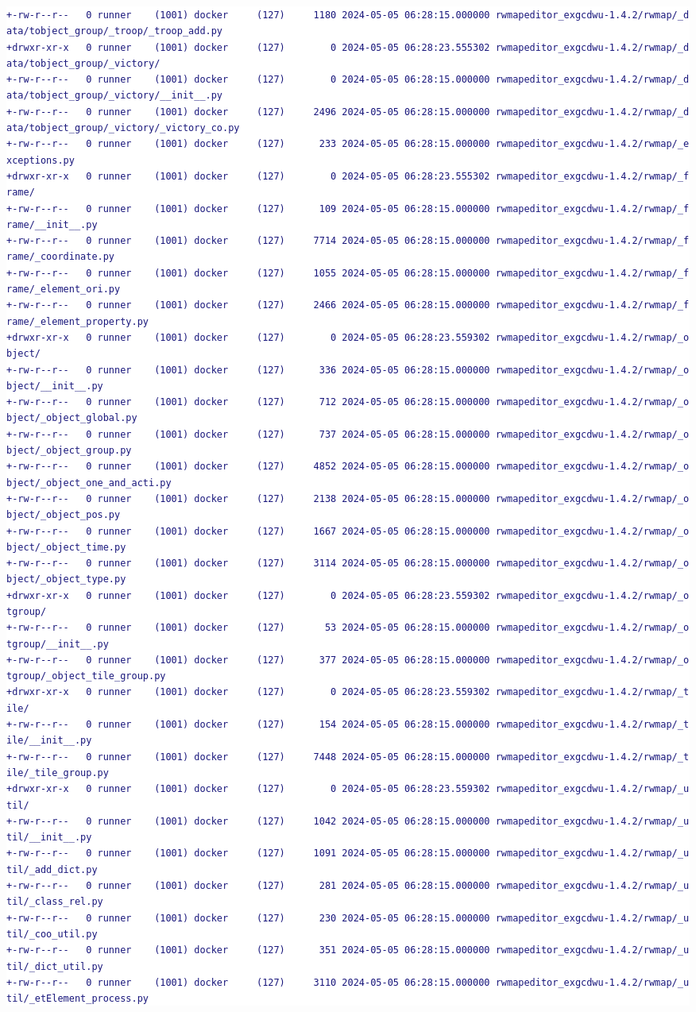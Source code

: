 ```diff
+-rw-r--r--   0 runner    (1001) docker     (127)     1180 2024-05-05 06:28:15.000000 rwmapeditor_exgcdwu-1.4.2/rwmap/_data/tobject_group/_troop/_troop_add.py
+drwxr-xr-x   0 runner    (1001) docker     (127)        0 2024-05-05 06:28:23.555302 rwmapeditor_exgcdwu-1.4.2/rwmap/_data/tobject_group/_victory/
+-rw-r--r--   0 runner    (1001) docker     (127)        0 2024-05-05 06:28:15.000000 rwmapeditor_exgcdwu-1.4.2/rwmap/_data/tobject_group/_victory/__init__.py
+-rw-r--r--   0 runner    (1001) docker     (127)     2496 2024-05-05 06:28:15.000000 rwmapeditor_exgcdwu-1.4.2/rwmap/_data/tobject_group/_victory/_victory_co.py
+-rw-r--r--   0 runner    (1001) docker     (127)      233 2024-05-05 06:28:15.000000 rwmapeditor_exgcdwu-1.4.2/rwmap/_exceptions.py
+drwxr-xr-x   0 runner    (1001) docker     (127)        0 2024-05-05 06:28:23.555302 rwmapeditor_exgcdwu-1.4.2/rwmap/_frame/
+-rw-r--r--   0 runner    (1001) docker     (127)      109 2024-05-05 06:28:15.000000 rwmapeditor_exgcdwu-1.4.2/rwmap/_frame/__init__.py
+-rw-r--r--   0 runner    (1001) docker     (127)     7714 2024-05-05 06:28:15.000000 rwmapeditor_exgcdwu-1.4.2/rwmap/_frame/_coordinate.py
+-rw-r--r--   0 runner    (1001) docker     (127)     1055 2024-05-05 06:28:15.000000 rwmapeditor_exgcdwu-1.4.2/rwmap/_frame/_element_ori.py
+-rw-r--r--   0 runner    (1001) docker     (127)     2466 2024-05-05 06:28:15.000000 rwmapeditor_exgcdwu-1.4.2/rwmap/_frame/_element_property.py
+drwxr-xr-x   0 runner    (1001) docker     (127)        0 2024-05-05 06:28:23.559302 rwmapeditor_exgcdwu-1.4.2/rwmap/_object/
+-rw-r--r--   0 runner    (1001) docker     (127)      336 2024-05-05 06:28:15.000000 rwmapeditor_exgcdwu-1.4.2/rwmap/_object/__init__.py
+-rw-r--r--   0 runner    (1001) docker     (127)      712 2024-05-05 06:28:15.000000 rwmapeditor_exgcdwu-1.4.2/rwmap/_object/_object_global.py
+-rw-r--r--   0 runner    (1001) docker     (127)      737 2024-05-05 06:28:15.000000 rwmapeditor_exgcdwu-1.4.2/rwmap/_object/_object_group.py
+-rw-r--r--   0 runner    (1001) docker     (127)     4852 2024-05-05 06:28:15.000000 rwmapeditor_exgcdwu-1.4.2/rwmap/_object/_object_one_and_acti.py
+-rw-r--r--   0 runner    (1001) docker     (127)     2138 2024-05-05 06:28:15.000000 rwmapeditor_exgcdwu-1.4.2/rwmap/_object/_object_pos.py
+-rw-r--r--   0 runner    (1001) docker     (127)     1667 2024-05-05 06:28:15.000000 rwmapeditor_exgcdwu-1.4.2/rwmap/_object/_object_time.py
+-rw-r--r--   0 runner    (1001) docker     (127)     3114 2024-05-05 06:28:15.000000 rwmapeditor_exgcdwu-1.4.2/rwmap/_object/_object_type.py
+drwxr-xr-x   0 runner    (1001) docker     (127)        0 2024-05-05 06:28:23.559302 rwmapeditor_exgcdwu-1.4.2/rwmap/_otgroup/
+-rw-r--r--   0 runner    (1001) docker     (127)       53 2024-05-05 06:28:15.000000 rwmapeditor_exgcdwu-1.4.2/rwmap/_otgroup/__init__.py
+-rw-r--r--   0 runner    (1001) docker     (127)      377 2024-05-05 06:28:15.000000 rwmapeditor_exgcdwu-1.4.2/rwmap/_otgroup/_object_tile_group.py
+drwxr-xr-x   0 runner    (1001) docker     (127)        0 2024-05-05 06:28:23.559302 rwmapeditor_exgcdwu-1.4.2/rwmap/_tile/
+-rw-r--r--   0 runner    (1001) docker     (127)      154 2024-05-05 06:28:15.000000 rwmapeditor_exgcdwu-1.4.2/rwmap/_tile/__init__.py
+-rw-r--r--   0 runner    (1001) docker     (127)     7448 2024-05-05 06:28:15.000000 rwmapeditor_exgcdwu-1.4.2/rwmap/_tile/_tile_group.py
+drwxr-xr-x   0 runner    (1001) docker     (127)        0 2024-05-05 06:28:23.559302 rwmapeditor_exgcdwu-1.4.2/rwmap/_util/
+-rw-r--r--   0 runner    (1001) docker     (127)     1042 2024-05-05 06:28:15.000000 rwmapeditor_exgcdwu-1.4.2/rwmap/_util/__init__.py
+-rw-r--r--   0 runner    (1001) docker     (127)     1091 2024-05-05 06:28:15.000000 rwmapeditor_exgcdwu-1.4.2/rwmap/_util/_add_dict.py
+-rw-r--r--   0 runner    (1001) docker     (127)      281 2024-05-05 06:28:15.000000 rwmapeditor_exgcdwu-1.4.2/rwmap/_util/_class_rel.py
+-rw-r--r--   0 runner    (1001) docker     (127)      230 2024-05-05 06:28:15.000000 rwmapeditor_exgcdwu-1.4.2/rwmap/_util/_coo_util.py
+-rw-r--r--   0 runner    (1001) docker     (127)      351 2024-05-05 06:28:15.000000 rwmapeditor_exgcdwu-1.4.2/rwmap/_util/_dict_util.py
+-rw-r--r--   0 runner    (1001) docker     (127)     3110 2024-05-05 06:28:15.000000 rwmapeditor_exgcdwu-1.4.2/rwmap/_util/_etElement_process.py
```